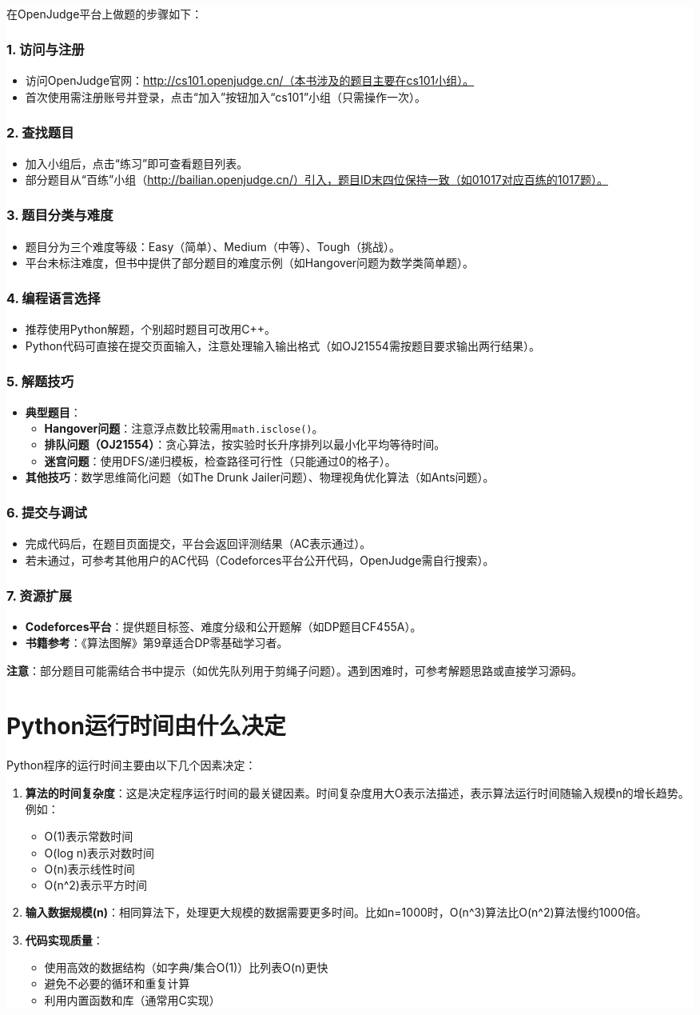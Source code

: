 在OpenJudge平台上做题的步骤如下：

### 1. **访问与注册**
- 访问OpenJudge官网：http://cs101.openjudge.cn/（本书涉及的题目主要在cs101小组）。
- 首次使用需注册账号并登录，点击“加入”按钮加入“cs101”小组（只需操作一次）。

### 2. **查找题目**
- 加入小组后，点击“练习”即可查看题目列表。
- 部分题目从“百练”小组（http://bailian.openjudge.cn/）引入，题目ID末四位保持一致（如01017对应百练的1017题）。

### 3. **题目分类与难度**
- 题目分为三个难度等级：Easy（简单）、Medium（中等）、Tough（挑战）。
- 平台未标注难度，但书中提供了部分题目的难度示例（如Hangover问题为数学类简单题）。

### 4. **编程语言选择**
- 推荐使用Python解题，个别超时题目可改用C++。
- Python代码可直接在提交页面输入，注意处理输入输出格式（如OJ21554需按题目要求输出两行结果）。

### 5. **解题技巧**
- **典型题目**：
  - **Hangover问题**：注意浮点数比较需用`math.isclose()`。
  - **排队问题（OJ21554）**：贪心算法，按实验时长升序排列以最小化平均等待时间。
  - **迷宫问题**：使用DFS/递归模板，检查路径可行性（只能通过0的格子）。
- **其他技巧**：数学思维简化问题（如The Drunk Jailer问题）、物理视角优化算法（如Ants问题）。

### 6. **提交与调试**
- 完成代码后，在题目页面提交，平台会返回评测结果（AC表示通过）。
- 若未通过，可参考其他用户的AC代码（Codeforces平台公开代码，OpenJudge需自行搜索）。

### 7. **资源扩展**
- **Codeforces平台**：提供题目标签、难度分级和公开题解（如DP题目CF455A）。
- **书籍参考**：《算法图解》第9章适合DP零基础学习者。

**注意**：部分题目可能需结合书中提示（如优先队列用于剪绳子问题）。遇到困难时，可参考解题思路或直接学习源码。



# Python运行时间由什么决定

Python程序的运行时间主要由以下几个因素决定：

1. **算法的时间复杂度**：这是决定程序运行时间的最关键因素。时间复杂度用大O表示法描述，表示算法运行时间随输入规模n的增长趋势。例如：
   - O(1)表示常数时间
   - O(log n)表示对数时间
   - O(n)表示线性时间
   - O(n^2)表示平方时间

2. **输入数据规模(n)**：相同算法下，处理更大规模的数据需要更多时间。比如n=1000时，O(n^3)算法比O(n^2)算法慢约1000倍。

3. **代码实现质量**：
   - 使用高效的数据结构（如字典/集合O(1)）比列表O(n)更快
   - 避免不必要的循环和重复计算
   - 利用内置函数和库（通常用C实现）
